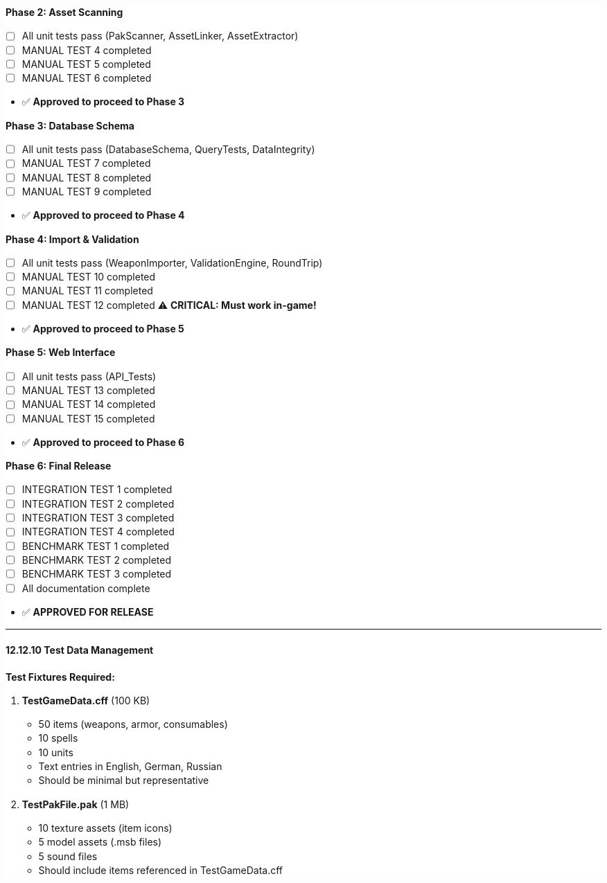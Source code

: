 **Phase 2: Asset Scanning**
- [ ] All unit tests pass (PakScanner, AssetLinker, AssetExtractor)
- [ ] MANUAL TEST 4 completed
- [ ] MANUAL TEST 5 completed
- [ ] MANUAL TEST 6 completed
- ✅ **Approved to proceed to Phase 3**

**Phase 3: Database Schema**
- [ ] All unit tests pass (DatabaseSchema, QueryTests, DataIntegrity)
- [ ] MANUAL TEST 7 completed
- [ ] MANUAL TEST 8 completed
- [ ] MANUAL TEST 9 completed
- ✅ **Approved to proceed to Phase 4**

**Phase 4: Import & Validation**
- [ ] All unit tests pass (WeaponImporter, ValidationEngine, RoundTrip)
- [ ] MANUAL TEST 10 completed
- [ ] MANUAL TEST 11 completed
- [ ] MANUAL TEST 12 completed ⚠️ **CRITICAL: Must work in-game!**
- ✅ **Approved to proceed to Phase 5**

**Phase 5: Web Interface**
- [ ] All unit tests pass (API_Tests)
- [ ] MANUAL TEST 13 completed
- [ ] MANUAL TEST 14 completed
- [ ] MANUAL TEST 15 completed
- ✅ **Approved to proceed to Phase 6**

**Phase 6: Final Release**
- [ ] INTEGRATION TEST 1 completed
- [ ] INTEGRATION TEST 2 completed
- [ ] INTEGRATION TEST 3 completed
- [ ] INTEGRATION TEST 4 completed
- [ ] BENCHMARK TEST 1 completed
- [ ] BENCHMARK TEST 2 completed
- [ ] BENCHMARK TEST 3 completed
- [ ] All documentation complete
- ✅ **APPROVED FOR RELEASE**

---

#### 12.12.10 Test Data Management

**Test Fixtures Required:**

1. **TestGameData.cff** (100 KB)
   - 50 items (weapons, armor, consumables)
   - 10 spells
   - 10 units
   - Text entries in English, German, Russian
   - Should be minimal but representative

2. **TestPakFile.pak** (1 MB)
   - 10 texture assets (item icons)
   - 5 model assets (.msb files)
   - 5 sound files
   - Should include items referenced in TestGameData.cff
